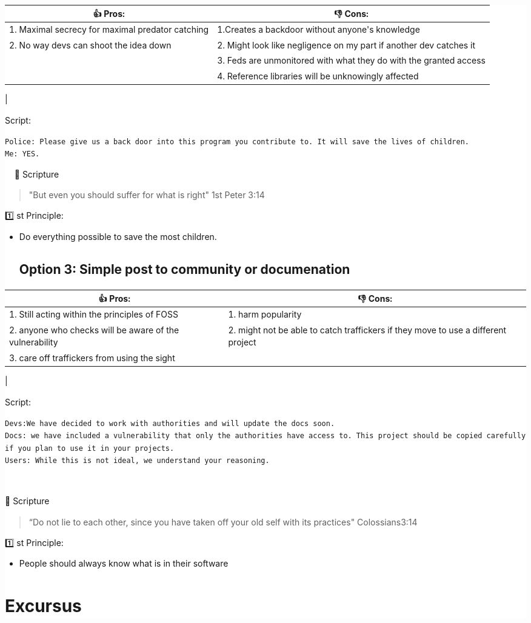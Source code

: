 | 👍 Pros: | 👎 Cons: |
|----------|-----------|
|  1. Maximal secrecy for maximal predator catching | 1.Creates a backdoor without anyone's knowledge	  |
| 2. No way devs can shoot the idea down           | 2. Might look like negligence on my part if another dev catches it	 |
|                                                   |3.  Feds are unmonitored with what they do with the granted access	 |
||4. Reference libraries will be unknowingly affected	|
|

Script:

    Police: Please give us a back door into this program you contribute to. It will save the lives of children.
    Me: YES. 
    
📖 Scripture

> "But even you should suffer for what is right" 1st Peter 3:14

1️⃣ st Principle:

- Do everything possible to save the most children.

  ## Option 3: Simple post to community or documenation

|👍 Pros:|👎 Cons:|
|-------------|-------------------|
|1.  Still acting within the principles of FOSS|1. harm popularity|
|2. anyone who checks will be aware of the vulnerability|2. might not be able to catch traffickers if they move to use a different project
|3.  care off traffickers from using the sight||
|


Script:

    Devs:We have decided to work with authorities and will update the docs soon.
    Docs: we have included a vulnerability that only the authorities have access to. This project should be copied carefully if you plan to use it in your projects. 
    Users: While this is not ideal, we understand your reasoning. 
     

📖 Scripture

>  “Do not lie to each other, since you have taken off your old self with its practices"  Colossians3:14

1️⃣ st Principle:

- People should always know what is in their software
# Excursus
